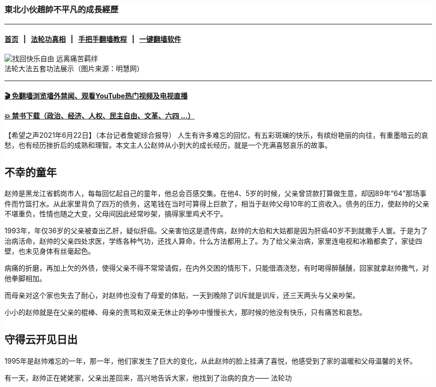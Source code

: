### 東北小伙趙帥不平凡的成長經歷
------------------------

#### [首页](https://github.com/gfw-breaker/banned-news3/blob/master/README.md) &nbsp;&nbsp;|&nbsp;&nbsp; [法轮功真相](https://github.com/begood0513/basic/blob/master/README.md)  &nbsp;&nbsp;|&nbsp;&nbsp; [手把手翻墙教程](https://github.com/gfw-breaker/guides/wiki)  &nbsp;&nbsp;|&nbsp;&nbsp; [一键翻墙软件](https://github.com/gfw-breaker/nogfw/blob/master/README.md)  



<div><img alt="找回快乐自由 远离痛苦羁绊" src="https://img.soundofhope.org/2021-06/1624400984732.jpg"/>
<br/><figcaption class="caption">
 法轮大法五套功法展示（图片来源：明慧网）
</figcaption></div><hr/>

#### [ 🎬  免翻墙浏览墙外禁闻、观看YouTube热门视频及电视直播](https://github.com/gfw-breaker/HelloWorld)

#### [ 💥  禁书下载（政治、经济、人权、民主自由、文革、六四 ...）](https://github.com/gfw-breaker/books/blob/master/README.md)

<div><div class="Content__Wrapper sc-1bvya0-0 grZQxZ">
 <p class="meta-top">
  <span class="meta">
   【希望之声2021年6月22日】（本台记者詹妮综合报导）
  </span>
  人生有许多难忘的回忆，有五彩斑斓的快乐，有缤纷艳丽的向往，有重墨暗云的哀愁，也有经历挫折后的成熟和理智。本文主人公赵帅从小到大的成长经历，就是一个充满喜怒哀乐的故事。
 </p>
 <h2>
  不幸的童年
 </h2>
 <p>
  赵帅是黑龙江省鹤岗市人，每每回忆起自己的童年，他总会百感交集。在他4、5岁的时候，父亲曾贷款打算做生意，却因89年“64”那场事件而竹篮打水。从此家里背负了四万的债务，这笔钱在当时可算得上巨款了，相当于赵帅父母10年的工资收入。债务的压力，使赵帅的父亲不堪重负，性情也随之大变，父母间因此经常吵架，搞得家里鸡犬不宁。
 </p>
 <div class="AD_Embed__Wrap-sc-1xslmin-0 igMuqX module desktop">
  <div>
  </div>
 </div>
 <p>
  1993年，年仅36岁的父亲被查出乙肝，疑似肝癌。父亲害怕这是遗传病，赵帅的大伯和大姑都是因为肝癌40岁不到就撒手人寰。于是为了治病活命，赵帅的父亲四处求医，学练各种气功，还找人算命，什么方法都用上了。为了给父亲治病，家里连电视和冰箱都卖了，家徒四壁，也未见身体有丝毫起色。
 </p>
 <p>
  病痛的折磨，再加上欠的外债，使得父亲不得不常常请假，在内外交困的情形下，只能借酒浇愁，有时喝得醉醺醺，回家就拿赵帅撒气，对他拳脚相加。
 </p>
 <p>
  而母亲对这个家也失去了耐心，对赵帅也没有了母爱的体贴，一天到晚除了训斥就是训斥，还三天两头与父亲吵架。
 </p>
 <p>
  小小的赵帅就是在父亲的棍棒、母亲的责骂和双亲无休止的争吵中慢慢长大，那时候的他没有快乐，只有痛苦和哀愁。
 </p>
 <h2>
  守得云开见日出
 </h2>
 <p>
  1995年是赵帅难忘的一年，那一年，他们家发生了巨大的变化，从此赵帅的脸上挂满了喜悦，他感受到了家的温暖和父母温馨的关怀。
 </p>
 <p>
  有一天，赵帅正在姥姥家，父亲出差回来，高兴地告诉大家，他找到了治病的良方——
  <ok href="/term/968">
   法轮功